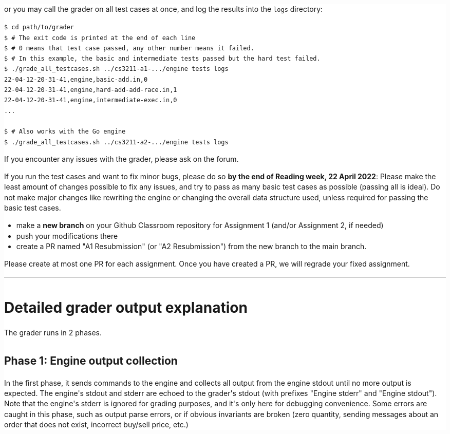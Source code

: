 or you may call the grader on all test cases at once, and log the results into the `logs` directory:

```
$ cd path/to/grader
$ # The exit code is printed at the end of each line
$ # 0 means that test case passed, any other number means it failed.
$ # In this example, the basic and intermediate tests passed but the hard test failed.
$ ./grade_all_testcases.sh ../cs3211-a1-.../engine tests logs
22-04-12-20-31-41,engine,basic-add.in,0
22-04-12-20-31-41,engine,hard-add-add-race.in,1
22-04-12-20-31-41,engine,intermediate-exec.in,0
...

$ # Also works with the Go engine
$ ./grade_all_testcases.sh ../cs3211-a2-.../engine tests logs
```

If you encounter any issues with the grader, please ask on the forum.

If you run the test cases and want to fix minor bugs, please do so **by the end of Reading week, 22 April 2022**:
Please make the least amount of changes possible to fix any issues, and try to pass as many basic test cases as possible (passing all is ideal).
Do not make major changes like rewriting the engine or changing the overall data structure used, unless required for passing the basic test cases.

- make a **new branch** on your Github Classroom repository for Assignment 1 (and/or Assignment 2, if needed)
- push your modifications there
- create a PR named "A1 Resubmission" (or "A2 Resubmission") from the new branch to the main branch.

Please create at most one PR for each assignment. Once you have created a PR, we will regrade your fixed assignment.

----

# Detailed grader output explanation

The grader runs in 2 phases.

## Phase 1: Engine output collection

In the first phase, it sends commands to the engine and collects all output from the engine stdout until no more output is expected.
The engine's stdout and stderr are echoed to the grader's stdout (with prefixes "Engine stderr" and "Engine stdout").
Note that the engine's stderr is ignored for grading purposes, and it's only here for debugging convenience.
Some errors are caught in this phase, such as output parse errors, or if obvious invariants are broken (zero quantity, sending messages about an order that does not exist, incorrect buy/sell price, etc.)
